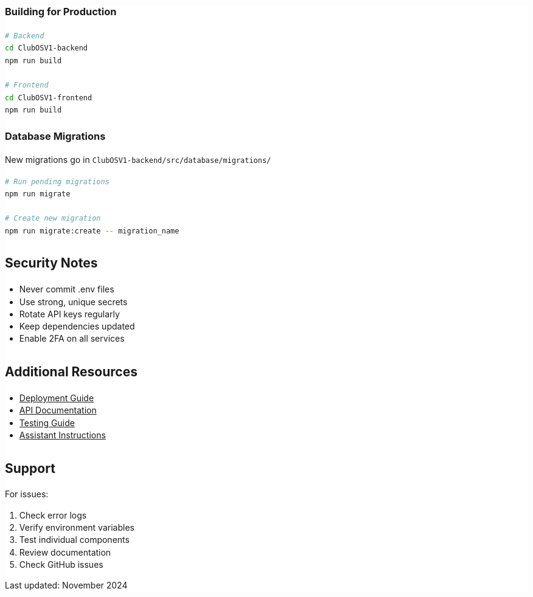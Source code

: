 ### Building for Production
```bash
# Backend
cd ClubOSV1-backend
npm run build

# Frontend
cd ClubOSV1-frontend
npm run build
```

### Database Migrations
New migrations go in `ClubOSV1-backend/src/database/migrations/`
```bash
# Run pending migrations
npm run migrate

# Create new migration
npm run migrate:create -- migration_name
```

## Security Notes
- Never commit .env files
- Use strong, unique secrets
- Rotate API keys regularly
- Keep dependencies updated
- Enable 2FA on all services

## Additional Resources
- [Deployment Guide](./DEPLOYMENT.md)
- [API Documentation](./ClubOSV1-backend/docs/API_USAGE_TRACKING.md)
- [Testing Guide](./TESTING_GUIDE.md)
- [Assistant Instructions](./assistant-instructions/)

## Support
For issues:
1. Check error logs
2. Verify environment variables
3. Test individual components
4. Review documentation
5. Check GitHub issues

Last updated: November 2024